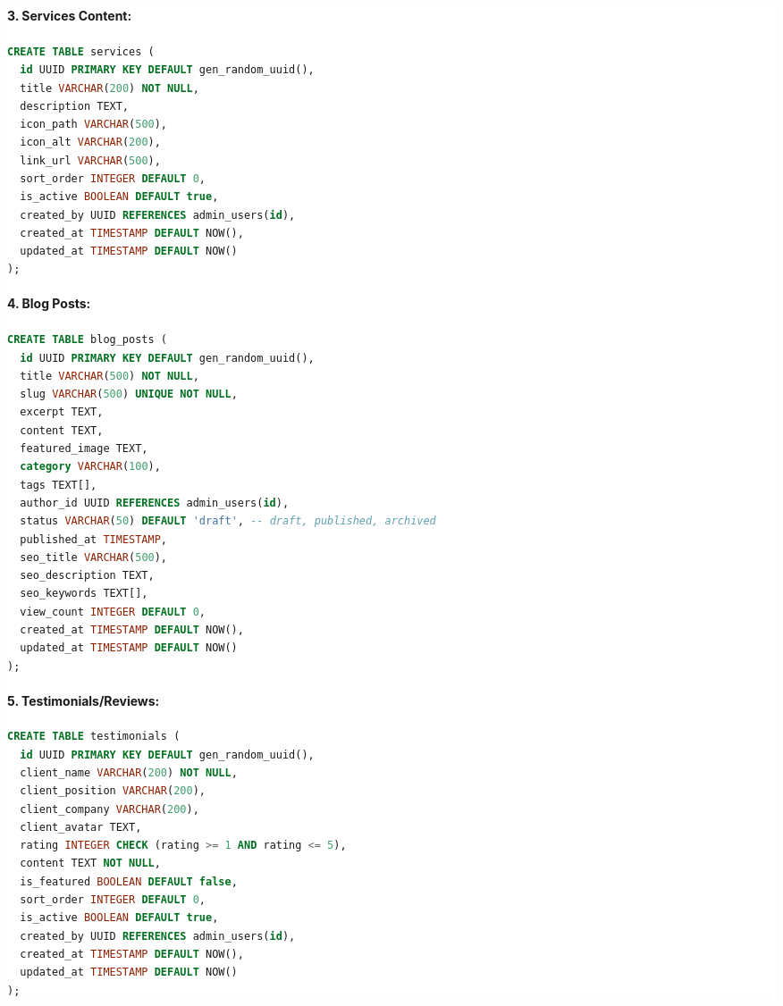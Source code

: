 
#### **3. Services Content:**
```sql
CREATE TABLE services (
  id UUID PRIMARY KEY DEFAULT gen_random_uuid(),
  title VARCHAR(200) NOT NULL,
  description TEXT,
  icon_path VARCHAR(500),
  icon_alt VARCHAR(200),
  link_url VARCHAR(500),
  sort_order INTEGER DEFAULT 0,
  is_active BOOLEAN DEFAULT true,
  created_by UUID REFERENCES admin_users(id),
  created_at TIMESTAMP DEFAULT NOW(),
  updated_at TIMESTAMP DEFAULT NOW()
);
```

#### **4. Blog Posts:**
```sql
CREATE TABLE blog_posts (
  id UUID PRIMARY KEY DEFAULT gen_random_uuid(),
  title VARCHAR(500) NOT NULL,
  slug VARCHAR(500) UNIQUE NOT NULL,
  excerpt TEXT,
  content TEXT,
  featured_image TEXT,
  category VARCHAR(100),
  tags TEXT[],
  author_id UUID REFERENCES admin_users(id),
  status VARCHAR(50) DEFAULT 'draft', -- draft, published, archived
  published_at TIMESTAMP,
  seo_title VARCHAR(500),
  seo_description TEXT,
  seo_keywords TEXT[],
  view_count INTEGER DEFAULT 0,
  created_at TIMESTAMP DEFAULT NOW(),
  updated_at TIMESTAMP DEFAULT NOW()
);
```

#### **5. Testimonials/Reviews:**
```sql
CREATE TABLE testimonials (
  id UUID PRIMARY KEY DEFAULT gen_random_uuid(),
  client_name VARCHAR(200) NOT NULL,
  client_position VARCHAR(200),
  client_company VARCHAR(200),
  client_avatar TEXT,
  rating INTEGER CHECK (rating >= 1 AND rating <= 5),
  content TEXT NOT NULL,
  is_featured BOOLEAN DEFAULT false,
  sort_order INTEGER DEFAULT 0,
  is_active BOOLEAN DEFAULT true,
  created_by UUID REFERENCES admin_users(id),
  created_at TIMESTAMP DEFAULT NOW(),
  updated_at TIMESTAMP DEFAULT NOW()
);
```
